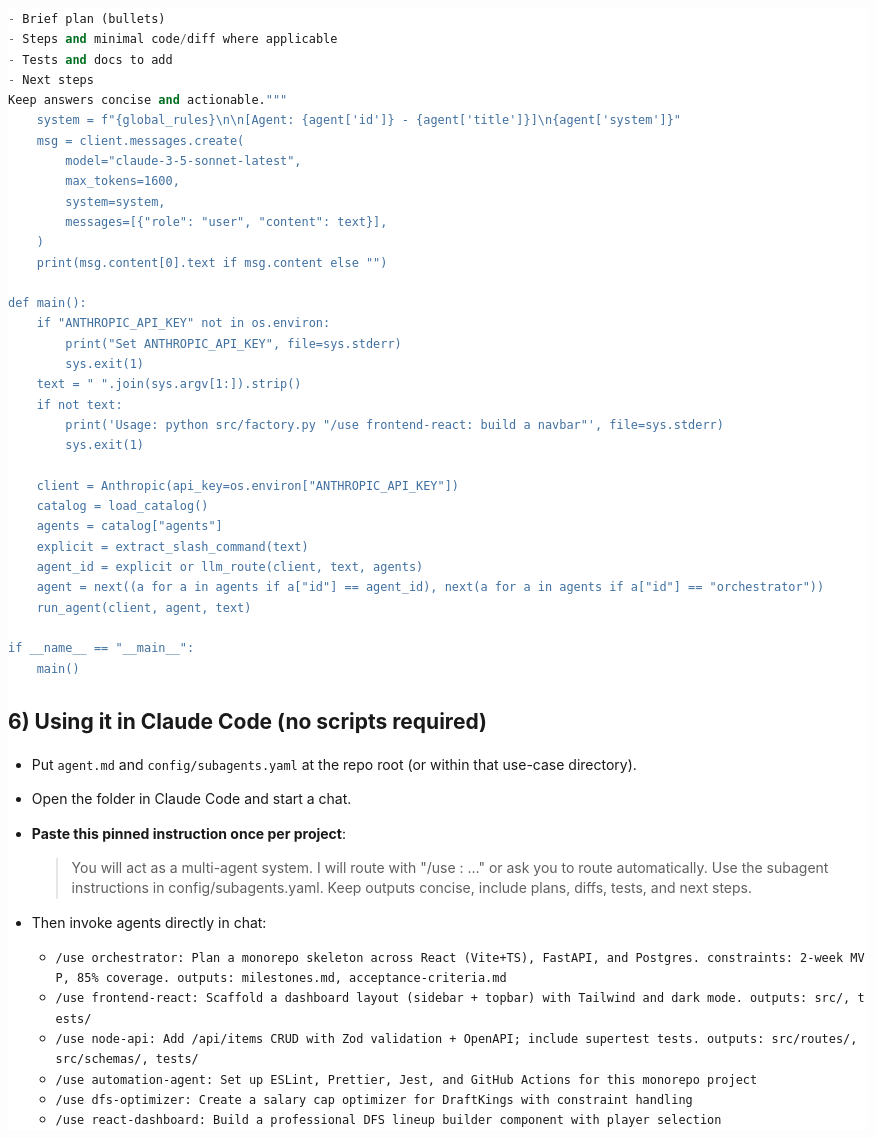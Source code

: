 ```python
- Brief plan (bullets)
- Steps and minimal code/diff where applicable
- Tests and docs to add
- Next steps
Keep answers concise and actionable."""
    system = f"{global_rules}\n\n[Agent: {agent['id']} - {agent['title']}]\n{agent['system']}"
    msg = client.messages.create(
        model="claude-3-5-sonnet-latest",
        max_tokens=1600,
        system=system,
        messages=[{"role": "user", "content": text}],
    )
    print(msg.content[0].text if msg.content else "")

def main():
    if "ANTHROPIC_API_KEY" not in os.environ:
        print("Set ANTHROPIC_API_KEY", file=sys.stderr)
        sys.exit(1)
    text = " ".join(sys.argv[1:]).strip()
    if not text:
        print('Usage: python src/factory.py "/use frontend-react: build a navbar"', file=sys.stderr)
        sys.exit(1)

    client = Anthropic(api_key=os.environ["ANTHROPIC_API_KEY"])
    catalog = load_catalog()
    agents = catalog["agents"]
    explicit = extract_slash_command(text)
    agent_id = explicit or llm_route(client, text, agents)
    agent = next((a for a in agents if a["id"] == agent_id), next(a for a in agents if a["id"] == "orchestrator"))
    run_agent(client, agent, text)

if __name__ == "__main__":
    main()
```

## 6) Using it in Claude Code (no scripts required)

- Put `agent.md` and `config/subagents.yaml` at the repo root (or within that use-case directory).
- Open the folder in Claude Code and start a chat.
- **Paste this pinned instruction once per project**:

  > You will act as a multi-agent system. I will route with "/use <agent-id>: …" or ask you to route automatically. Use the subagent instructions in config/subagents.yaml. Keep outputs concise, include plans, diffs, tests, and next steps.

- Then invoke agents directly in chat:
  - `/use orchestrator: Plan a monorepo skeleton across React (Vite+TS), FastAPI, and Postgres. constraints: 2-week MVP, 85% coverage. outputs: milestones.md, acceptance-criteria.md`
  - `/use frontend-react: Scaffold a dashboard layout (sidebar + topbar) with Tailwind and dark mode. outputs: src/, tests/`
  - `/use node-api: Add /api/items CRUD with Zod validation + OpenAPI; include supertest tests. outputs: src/routes/, src/schemas/, tests/`
  - `/use automation-agent: Set up ESLint, Prettier, Jest, and GitHub Actions for this monorepo project`
  - `/use dfs-optimizer: Create a salary cap optimizer for DraftKings with constraint handling`
  - `/use react-dashboard: Build a professional DFS lineup builder component with player selection`
